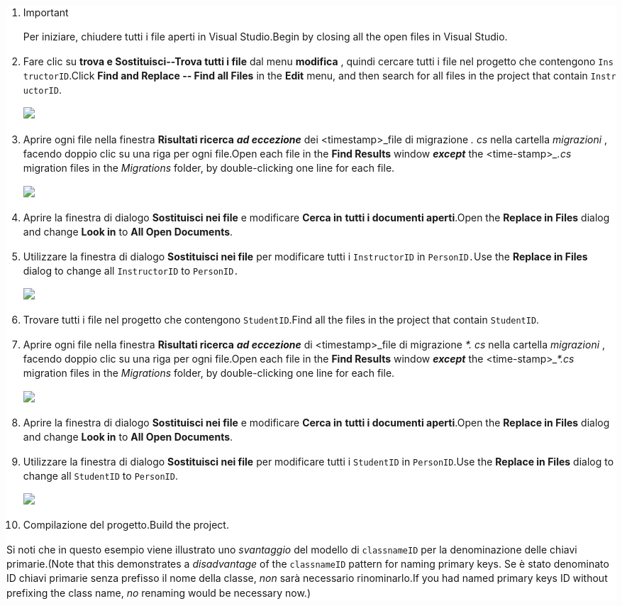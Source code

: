 1. > [!IMPORTANT]
   > <span data-ttu-id="19171-160">Per iniziare, chiudere tutti i file aperti in Visual Studio.</span><span class="sxs-lookup"><span data-stu-id="19171-160">Begin by closing all the open files in Visual Studio.</span></span>
2. <span data-ttu-id="19171-161">Fare clic su **trova e Sostituisci--Trova tutti i file** dal menu **modifica** , quindi cercare tutti i file nel progetto che contengono `InstructorID`.</span><span class="sxs-lookup"><span data-stu-id="19171-161">Click **Find and Replace -- Find all Files** in the **Edit** menu, and then search for all files in the project that contain `InstructorID`.</span></span>  
  
    ![](implementing-inheritance-with-the-entity-framework-in-an-asp-net-mvc-application/_static/image1.png)
3. <span data-ttu-id="19171-162">Aprire ogni file nella finestra **Risultati ricerca** ***ad eccezione*** dei &lt;timestamp&gt;\_file di migrazione *. cs* nella cartella *migrazioni* , facendo doppio clic su una riga per ogni file.</span><span class="sxs-lookup"><span data-stu-id="19171-162">Open each file in the **Find Results** window ***except*** the &lt;time-stamp&gt;*\_.cs* migration files in the *Migrations* folder, by double-clicking one line for each file.</span></span>  
  
    ![](implementing-inheritance-with-the-entity-framework-in-an-asp-net-mvc-application/_static/image2.png)
4. <span data-ttu-id="19171-163">Aprire la finestra di dialogo **Sostituisci nei file** e modificare **Cerca in** **tutti i documenti aperti**.</span><span class="sxs-lookup"><span data-stu-id="19171-163">Open the **Replace in Files** dialog and change **Look in** to **All Open Documents**.</span></span>
5. <span data-ttu-id="19171-164">Utilizzare la finestra di dialogo **Sostituisci nei file** per modificare tutti i `InstructorID` in `PersonID.`</span><span class="sxs-lookup"><span data-stu-id="19171-164">Use the **Replace in Files** dialog to change all `InstructorID` to `PersonID.`</span></span>  
  
    ![](implementing-inheritance-with-the-entity-framework-in-an-asp-net-mvc-application/_static/image3.png)
6. <span data-ttu-id="19171-165">Trovare tutti i file nel progetto che contengono `StudentID`.</span><span class="sxs-lookup"><span data-stu-id="19171-165">Find all the files in the project that contain `StudentID`.</span></span>
7. <span data-ttu-id="19171-166">Aprire ogni file nella finestra **Risultati ricerca** ***ad eccezione*** di &lt;timestamp&gt;\_file di migrazione *\*. cs* nella cartella *migrazioni* , facendo doppio clic su una riga per ogni file.</span><span class="sxs-lookup"><span data-stu-id="19171-166">Open each file in the **Find Results** window ***except*** the &lt;time-stamp&gt;*\_\*.cs* migration files in the *Migrations* folder, by double-clicking one line for each file.</span></span>  
  
    ![](implementing-inheritance-with-the-entity-framework-in-an-asp-net-mvc-application/_static/image4.png)
8. <span data-ttu-id="19171-167">Aprire la finestra di dialogo **Sostituisci nei file** e modificare **Cerca in** **tutti i documenti aperti**.</span><span class="sxs-lookup"><span data-stu-id="19171-167">Open the **Replace in Files** dialog and change **Look in** to **All Open Documents**.</span></span>
9. <span data-ttu-id="19171-168">Utilizzare la finestra di dialogo **Sostituisci nei file** per modificare tutti i `StudentID` in `PersonID`.</span><span class="sxs-lookup"><span data-stu-id="19171-168">Use the **Replace in Files** dialog to change all `StudentID` to `PersonID`.</span></span>   
  
    ![](implementing-inheritance-with-the-entity-framework-in-an-asp-net-mvc-application/_static/image5.png)
10. <span data-ttu-id="19171-169">Compilazione del progetto.</span><span class="sxs-lookup"><span data-stu-id="19171-169">Build the project.</span></span>

<span data-ttu-id="19171-170">Si noti che in questo esempio viene illustrato uno *svantaggio* del modello di `classnameID` per la denominazione delle chiavi primarie.</span><span class="sxs-lookup"><span data-stu-id="19171-170">(Note that this demonstrates a *disadvantage* of the `classnameID` pattern for naming primary keys.</span></span> <span data-ttu-id="19171-171">Se è stato denominato ID chiavi primarie senza prefisso il nome della classe, *non* sarà necessario rinominarlo.</span><span class="sxs-lookup"><span data-stu-id="19171-171">If you had named primary keys ID without prefixing the class name, *no* renaming would be necessary now.)</span></span>
